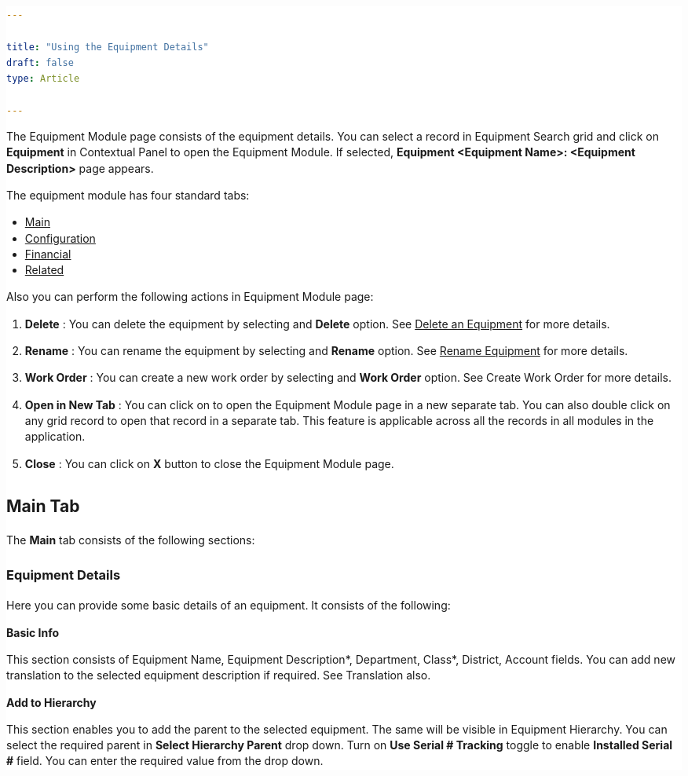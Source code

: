 ```yaml
---  

title: "Using the Equipment Details"   
draft: false 
type: Article

---
```


The Equipment Module page consists of the equipment details. You can select a
record in Equipment Search grid and click on **Equipment** in Contextual Panel
to open the Equipment Module. If selected, **Equipment \<Equipment Name\>: \<Equipment Description\>** page appears.

The equipment module has four standard tabs:

  * [Main](#main-tab)
  * [Configuration](#configuration-tab)
  * [Financial](#financial-tab)
  * [Related](#related-data-at-a-glance)

Also you can perform the following actions in Equipment Module page:

  1. **Delete** : You can delete the equipment by selecting and **Delete** option. See [Delete an Equipment](Using-the-Equipment-Search.md#delete-an-equipment) for more details.

  2. **Rename** : You can rename the equipment by selecting and **Rename** option. See [Rename Equipment](Using-the-Equipment-Search.md#rename-equipment) for more details.

  3. **Work Order** : You can create a new work order by selecting and **Work Order** option. See Create Work Order for more details.
  4. **Open in New Tab** : You can click on to open the Equipment Module page in a new separate tab. You can also double click on any grid record to open that record in a separate tab. This feature is applicable across all the records in all modules in the application.
  5. **Close** : You can click on **X** button to close the Equipment Module page.


## Main Tab

The **Main** tab consists of the following sections:

### **Equipment Details**

Here you can provide some basic details of an equipment. It consists of the
following:

**Basic Info**

This section consists of Equipment Name, Equipment Description*, Department,
Class*, District, Account fields. You can add new translation to the selected
equipment description if required. See Translation also.

**Add to Hierarchy**

This section enables you to add the parent to the selected equipment. The same
will be visible in Equipment Hierarchy. You can select the required parent in
**Select Hierarchy Parent** drop down. Turn on **Use Serial # Tracking**
toggle to enable **Installed Serial #** field. You can enter the required
value from the drop down.
